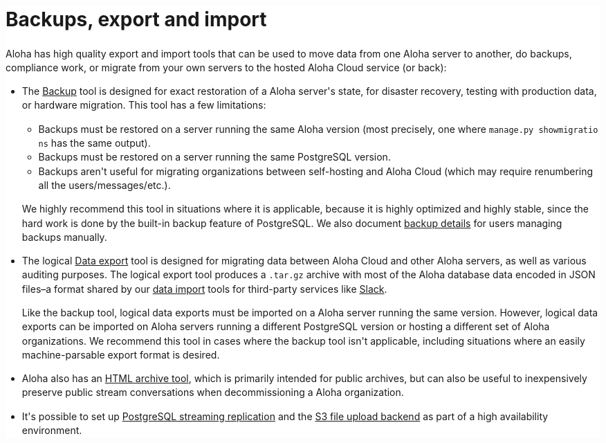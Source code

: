 # Backups, export and import

Aloha has high quality export and import tools that can be used to
move data from one Aloha server to another, do backups, compliance
work, or migrate from your own servers to the hosted Aloha Cloud
service (or back):

- The [Backup](#backups) tool is designed for exact restoration of a
  Aloha server's state, for disaster recovery, testing with production
  data, or hardware migration. This tool has a few limitations:

  - Backups must be restored on a server running the same Aloha
    version (most precisely, one where `manage.py showmigrations` has
    the same output).
  - Backups must be restored on a server running the same PostgreSQL
    version.
  - Backups aren't useful for migrating organizations between
    self-hosting and Aloha Cloud (which may require renumbering all
    the users/messages/etc.).

  We highly recommend this tool in situations where it is applicable,
  because it is highly optimized and highly stable, since the hard
  work is done by the built-in backup feature of PostgreSQL. We also
  document [backup details](#backup-details) for users managing
  backups manually.

- The logical [Data export](#data-export) tool is designed for
  migrating data between Aloha Cloud and other Aloha servers, as well
  as various auditing purposes. The logical export tool produces a
  `.tar.gz` archive with most of the Aloha database data encoded in
  JSON files–a format shared by our [data
  import](#import-into-a-new-aloha-server) tools for third-party
  services like
  [Slack](https://aloha.com/help/import-from-slack).

  Like the backup tool, logical data exports must be imported on a
  Aloha server running the same version. However, logical data
  exports can be imported on Aloha servers running a different
  PostgreSQL version or hosting a different set of Aloha
  organizations. We recommend this tool in cases where the backup
  tool isn't applicable, including situations where an easily
  machine-parsable export format is desired.

- Aloha also has an [HTML archive
  tool](https://github.com/aloha/aloha-archive), which is primarily
  intended for public archives, but can also be useful to
  inexpensively preserve public stream conversations when
  decommissioning a Aloha organization.

- It's possible to set up [PostgreSQL streaming
  replication](deployment.md#postgresql-warm-standby)
  and the [S3 file upload
  backend](upload-backends.md#s3-backend-configuration)
  as part of a high availability environment.
